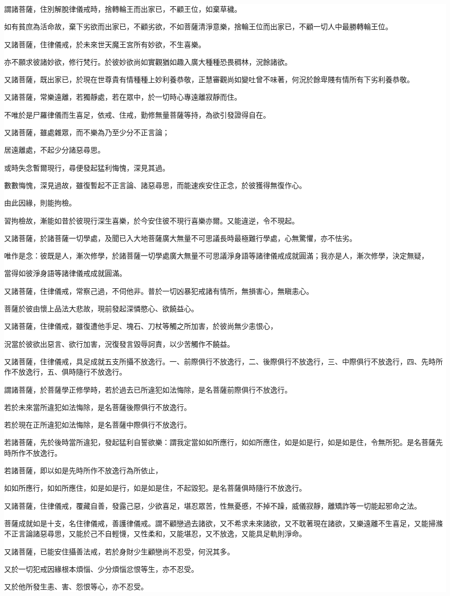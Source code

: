 謂諸菩薩，住別解脫律儀戒時，捨轉輪王而出家已，不顧王位，如棄草穢。

如有貧庶為活命故，棄下劣欲而出家已，不顧劣欲，不如菩薩清淨意樂，捨輪王位而出家已，不顧一切人中最勝轉輪王位。

又諸菩薩，住律儀戒，於未來世天魔王宮所有妙欲，不生喜樂。

亦不願求彼諸妙欲，修行梵行。於彼妙欲尚如實觀猶如趣入廣大種種恐畏稠林，況餘諸欲。

又諸菩薩，既出家已，於現在世尊貴有情種種上妙利養恭敬，正慧審觀尚如變吐曾不味著，何況於餘卑賤有情所有下劣利養恭敬。

又諸菩薩，常樂遠離，若獨靜處，若在眾中，於一切時心專遠離寂靜而住。

不唯於是尸羅律儀而生喜足，依戒、住戒，勤修無量菩薩等持，為欲引發證得自在。

又諸菩薩，雖處雜眾，而不樂為乃至少分不正言論；

居遠離處，不起少分諸惡尋思。

或時失念暫爾現行，尋便發起猛利悔愧，深見其過。

數數悔愧，深見過故，雖復暫起不正言論、諸惡尋思，而能速疾安住正念，於彼獲得無復作心。

由此因緣，則能拘檢。

習拘檢故，漸能如昔於彼現行深生喜樂，於今安住彼不現行喜樂亦爾。又能違逆，令不現起。

又諸菩薩，於諸菩薩一切學處，及聞已入大地菩薩廣大無量不可思議長時最極難行學處，心無驚懼，亦不怯劣。

唯作是念：彼既是人，漸次修學，於諸菩薩一切學處廣大無量不可思議淨身語等諸律儀戒成就圓滿；我亦是人，漸次修學，決定無疑，

當得如彼淨身語等諸律儀戒成就圓滿。

又諸菩薩，住律儀戒，常察己過，不伺他非。普於一切凶暴犯戒諸有情所，無損害心，無瞋恚心。

菩薩於彼由懷上品法大悲故，現前發起深憐愍心、欲饒益心。

又諸菩薩，住律儀戒，雖復遭他手足、塊石、刀杖等觸之所加害，於彼尚無少恚恨心，

況當於彼欲出惡言、欲行加害，況復發言毀辱訶責，以少苦觸作不饒益。

又諸菩薩，住律儀戒，具足成就五支所攝不放逸行。一、前際俱行不放逸行，二、後際俱行不放逸行，三、中際俱行不放逸行，四、先時所作不放逸行，五、俱時隨行不放逸行。

謂諸菩薩，於菩薩學正修學時，若於過去已所違犯如法悔除，是名菩薩前際俱行不放逸行。

若於未來當所違犯如法悔除，是名菩薩後際俱行不放逸行。

若於現在正所違犯如法悔除，是名菩薩中際俱行不放逸行。

若諸菩薩，先於後時當所違犯，發起猛利自誓欲樂：謂我定當如如所應行，如如所應住，如是如是行，如是如是住，令無所犯。是名菩薩先時所作不放逸行。

若諸菩薩，即以如是先時所作不放逸行為所依止，

如如所應行，如如所應住，如是如是行，如是如是住，不起毀犯。是名菩薩俱時隨行不放逸行。

又諸菩薩，住律儀戒，覆藏自善，發露己惡，少欲喜足，堪忍眾苦，性無憂慼，不掉不躁，威儀寂靜，離矯詐等一切能起邪命之法。

菩薩成就如是十支，名住律儀戒，善護律儀戒。謂不顧戀過去諸欲，又不希求未來諸欲，又不耽著現在諸欲，又樂遠離不生喜足，又能掃滌不正言論諸惡尋思，又能於己不自輕懱，又性柔和，又能堪忍，又不放逸，又能具足軌則淨命。

又諸菩薩，已能安住攝善法戒，若於身財少生顧戀尚不忍受，何況其多。

又於一切犯戒因緣根本煩惱、少分煩惱忿恨等生，亦不忍受。

又於他所發生恚、害、怨恨等心，亦不忍受。
